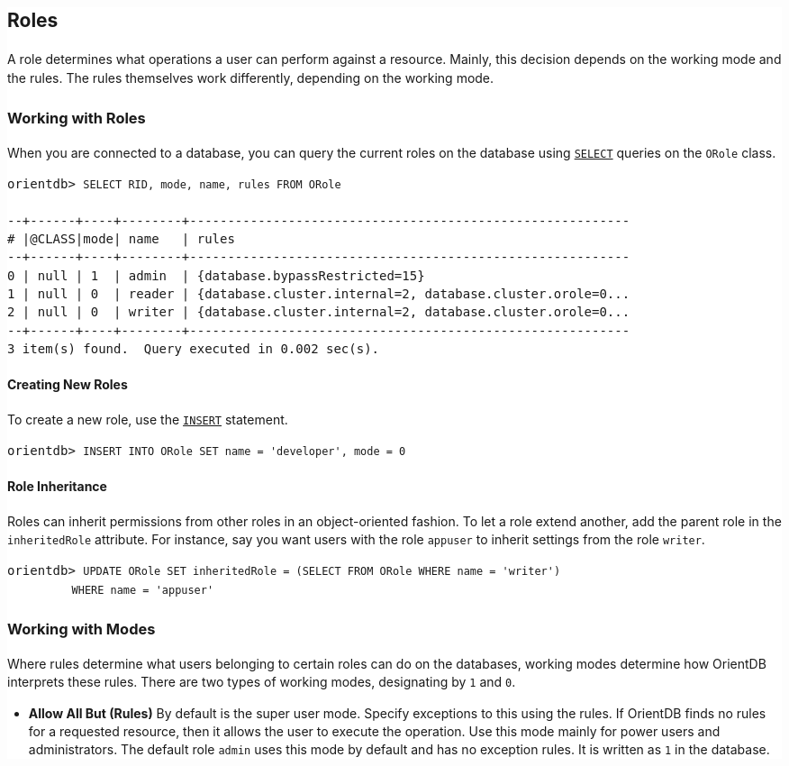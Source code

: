 ## Roles

A role determines what operations a user can perform against a resource.  Mainly, this decision depends on the working mode and the rules.  The rules themselves work differently, depending on the working mode.

### Working with Roles


When you are connected to a database, you can query the current roles on the database using [`SELECT`](sql/SQL-Query.md) queries on the `ORole` class.

<pre>
orientdb> <code class="lang-sql userinput">SELECT RID, mode, name, rules FROM ORole</code>

--+------+----+--------+----------------------------------------------------------
# |@CLASS|mode| name   | rules
--+------+----+--------+----------------------------------------------------------
0 | null | 1  | admin  | {database.bypassRestricted=15}
1 | null | 0  | reader | {database.cluster.internal=2, database.cluster.orole=0...
2 | null | 0  | writer | {database.cluster.internal=2, database.cluster.orole=0...
--+------+----+--------+----------------------------------------------------------
3 item(s) found.  Query executed in 0.002 sec(s).
</pre>

#### Creating New Roles

To create a new role, use the [`INSERT`](sql/SQL-Insert.md) statement.

<pre>
orientdb> <code class="lang-sql userinput">INSERT INTO ORole SET name = 'developer', mode = 0</code>
</pre>

#### Role Inheritance

Roles can inherit permissions from other roles in an object-oriented fashion.  To let a role extend another, add the parent role in the `inheritedRole` attribute.  For instance, say you want users with the role `appuser` to inherit settings from the role `writer`.

<pre>
orientdb> <code class="lang-sql userinput">UPDATE ORole SET inheritedRole = (SELECT FROM ORole WHERE name = 'writer')
          WHERE name = 'appuser'</code>
</pre>

### Working with Modes

Where rules determine what users belonging to certain roles can do on the databases, working modes determine how OrientDB interprets these rules.  There are two types of working modes, designating by `1` and `0`.

- **Allow All But (Rules)** By default is the super user mode.  Specify exceptions to this using the rules.  If OrientDB finds no rules for a requested resource, then it allows the user to execute the operation.  Use this mode mainly for power users and administrators.  The default role `admin` uses this mode by default and has no exception rules.  It is written as `1` in the database.
